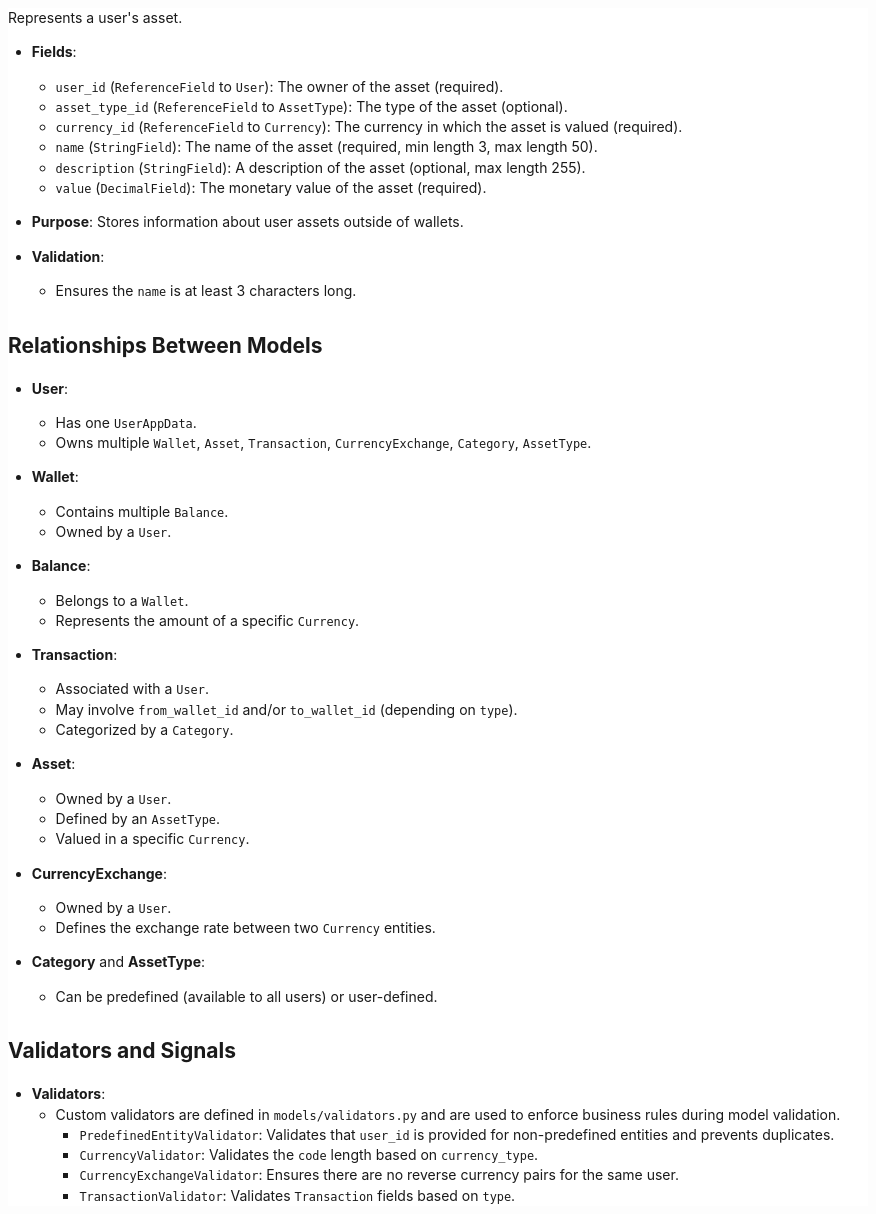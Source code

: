 Represents a user's asset.

- **Fields**:
  - `user_id` (`ReferenceField` to `User`): The owner of the asset (required).
  - `asset_type_id` (`ReferenceField` to `AssetType`): The type of the asset (optional).
  - `currency_id` (`ReferenceField` to `Currency`): The currency in which the asset is valued (required).
  - `name` (`StringField`): The name of the asset (required, min length 3, max length 50).
  - `description` (`StringField`): A description of the asset (optional, max length 255).
  - `value` (`DecimalField`): The monetary value of the asset (required).

- **Purpose**: Stores information about user assets outside of wallets.

- **Validation**:
  - Ensures the `name` is at least 3 characters long.

## Relationships Between Models

- **User**:
  - Has one `UserAppData`.
  - Owns multiple `Wallet`, `Asset`, `Transaction`, `CurrencyExchange`, `Category`, `AssetType`.

- **Wallet**:
  - Contains multiple `Balance`.
  - Owned by a `User`.

- **Balance**:
  - Belongs to a `Wallet`.
  - Represents the amount of a specific `Currency`.

- **Transaction**:
  - Associated with a `User`.
  - May involve `from_wallet_id` and/or `to_wallet_id` (depending on `type`).
  - Categorized by a `Category`.

- **Asset**:
  - Owned by a `User`.
  - Defined by an `AssetType`.
  - Valued in a specific `Currency`.

- **CurrencyExchange**:
  - Owned by a `User`.
  - Defines the exchange rate between two `Currency` entities.

- **Category** and **AssetType**:
  - Can be predefined (available to all users) or user-defined.

## Validators and Signals

- **Validators**:
  - Custom validators are defined in `models/validators.py` and are used to enforce business rules during model validation.
    - `PredefinedEntityValidator`: Validates that `user_id` is provided for non-predefined entities and prevents duplicates.
    - `CurrencyValidator`: Validates the `code` length based on `currency_type`.
    - `CurrencyExchangeValidator`: Ensures there are no reverse currency pairs for the same user.
    - `TransactionValidator`: Validates `Transaction` fields based on `type`.
